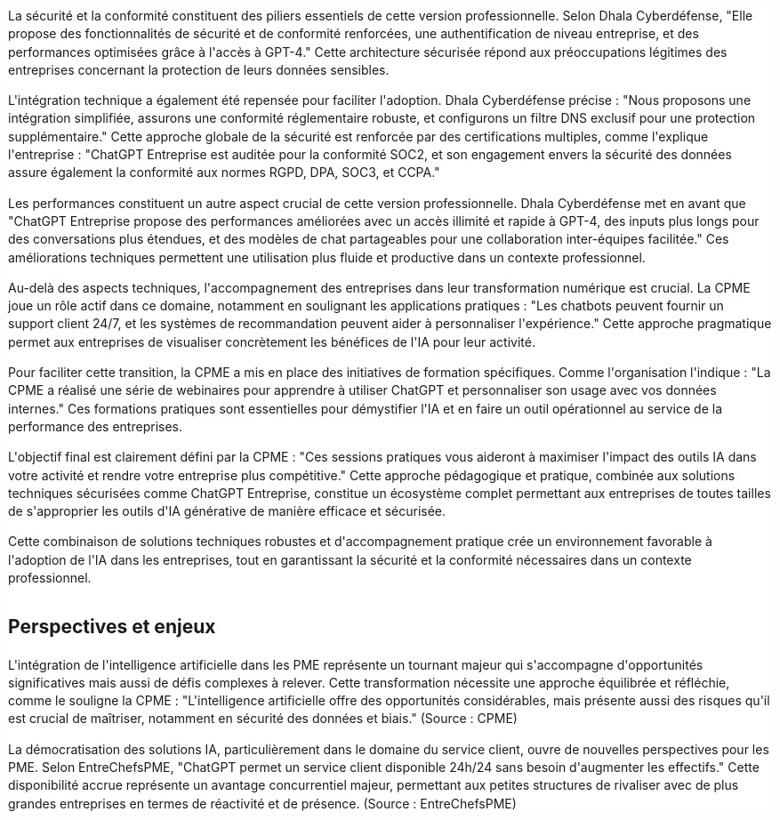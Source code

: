La sécurité et la conformité constituent des piliers essentiels de cette version professionnelle. Selon Dhala Cyberdéfense, "Elle propose des fonctionnalités de sécurité et de conformité renforcées, une authentification de niveau entreprise, et des performances optimisées grâce à l'accès à GPT-4." Cette architecture sécurisée répond aux préoccupations légitimes des entreprises concernant la protection de leurs données sensibles.

L'intégration technique a également été repensée pour faciliter l'adoption. Dhala Cyberdéfense précise : "Nous proposons une intégration simplifiée, assurons une conformité réglementaire robuste, et configurons un filtre DNS exclusif pour une protection supplémentaire." Cette approche globale de la sécurité est renforcée par des certifications multiples, comme l'explique l'entreprise : "ChatGPT Entreprise est auditée pour la conformité SOC2, et son engagement envers la sécurité des données assure également la conformité aux normes RGPD, DPA, SOC3, et CCPA."

Les performances constituent un autre aspect crucial de cette version professionnelle. Dhala Cyberdéfense met en avant que "ChatGPT Entreprise propose des performances améliorées avec un accès illimité et rapide à GPT-4, des inputs plus longs pour des conversations plus étendues, et des modèles de chat partageables pour une collaboration inter-équipes facilitée." Ces améliorations techniques permettent une utilisation plus fluide et productive dans un contexte professionnel.

Au-delà des aspects techniques, l'accompagnement des entreprises dans leur transformation numérique est crucial. La CPME joue un rôle actif dans ce domaine, notamment en soulignant les applications pratiques : "Les chatbots peuvent fournir un support client 24/7, et les systèmes de recommandation peuvent aider à personnaliser l'expérience." Cette approche pragmatique permet aux entreprises de visualiser concrètement les bénéfices de l'IA pour leur activité.

Pour faciliter cette transition, la CPME a mis en place des initiatives de formation spécifiques. Comme l'organisation l'indique : "La CPME a réalisé une série de webinaires pour apprendre à utiliser ChatGPT et personnaliser son usage avec vos données internes." Ces formations pratiques sont essentielles pour démystifier l'IA et en faire un outil opérationnel au service de la performance des entreprises.

L'objectif final est clairement défini par la CPME : "Ces sessions pratiques vous aideront à maximiser l'impact des outils IA dans votre activité et rendre votre entreprise plus compétitive." Cette approche pédagogique et pratique, combinée aux solutions techniques sécurisées comme ChatGPT Entreprise, constitue un écosystème complet permettant aux entreprises de toutes tailles de s'approprier les outils d'IA générative de manière efficace et sécurisée.

Cette combinaison de solutions techniques robustes et d'accompagnement pratique crée un environnement favorable à l'adoption de l'IA dans les entreprises, tout en garantissant la sécurité et la conformité nécessaires dans un contexte professionnel.

## Perspectives et enjeux

L'intégration de l'intelligence artificielle dans les PME représente un tournant majeur qui s'accompagne d'opportunités significatives mais aussi de défis complexes à relever. Cette transformation nécessite une approche équilibrée et réfléchie, comme le souligne la CPME : "L'intelligence artificielle offre des opportunités considérables, mais présente aussi des risques qu'il est crucial de maîtriser, notamment en sécurité des données et biais." (Source : CPME)

La démocratisation des solutions IA, particulièrement dans le domaine du service client, ouvre de nouvelles perspectives pour les PME. Selon EntreChefsPME, "ChatGPT permet un service client disponible 24h/24 sans besoin d'augmenter les effectifs." Cette disponibilité accrue représente un avantage concurrentiel majeur, permettant aux petites structures de rivaliser avec de plus grandes entreprises en termes de réactivité et de présence. (Source : EntreChefsPME)
